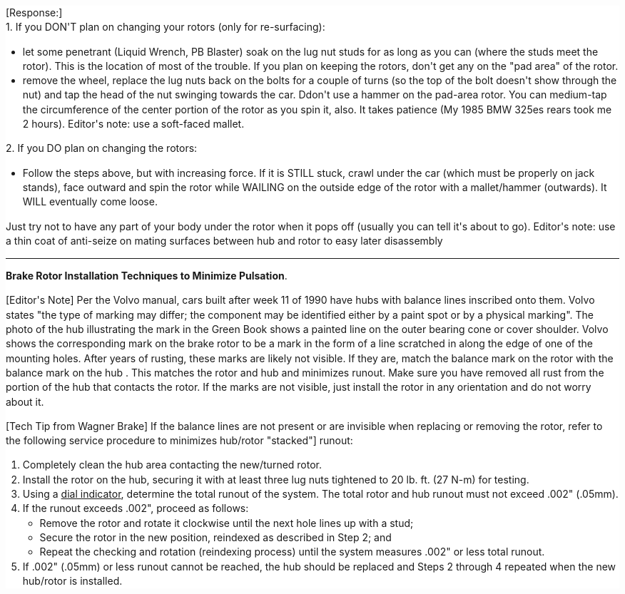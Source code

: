 \[Response:\]  
1\. If you DON'T plan on changing your rotors (only for re-surfacing):

-   let some penetrant (Liquid Wrench, PB Blaster) soak on the lug nut studs for as long as you can (where the studs meet the rotor). This is the location of most of the trouble. If you plan on keeping the rotors, don't get any on the "pad area" of the rotor.
-   remove the wheel, replace the lug nuts back on the bolts for a couple of turns (so the top of the bolt doesn't show through the nut) and tap the head of the nut swinging towards the car. Ddon't use a hammer on the pad-area rotor. You can medium-tap the circumference of the center portion of the rotor as you spin it, also. It takes patience (My 1985 BMW 325es rears took me 2 hours). Editor's note: use a soft-faced mallet.

2\. If you DO plan on changing the rotors:

-   Follow the steps above, but with increasing force. If it is STILL stuck, crawl under the car (which must be properly on jack stands), face outward and spin the rotor while WAILING on the outside edge of the rotor with a mallet/hammer (outwards). It WILL eventually come loose.

Just try not to have any part of your body under the rotor when it pops off (usually you can tell it's about to go). Editor's note: use a thin coat of anti-seize on mating surfaces between hub and rotor to easy later disassembly

___

**Brake Rotor Installation Techniques to Minimize Pulsation**.

\[Editor's Note\] Per the Volvo manual, cars built after week 11 of 1990 have hubs with balance lines inscribed onto them. Volvo states "the type of marking may differ; the component may be identified either by a paint spot or by a physical marking". The photo of the hub illustrating the mark in the Green Book shows a painted line on the outer bearing cone or cover shoulder. Volvo shows the corresponding mark on the brake rotor to be a mark in the form of a line scratched in along the edge of one of the mounting holes. After years of rusting, these marks are likely not visible. If they are, match the balance mark on the rotor with the balance mark on the hub . This matches the rotor and hub and minimizes runout. Make sure you have removed all rust from the portion of the hub that contacts the rotor. If the marks are not visible, just install the rotor in any orientation and do not worry about it.

\[Tech Tip from Wagner Brake\] If the balance lines are not present or are invisible when replacing or removing the rotor, refer to the following service procedure to minimizes hub/rotor "stacked"\] runout:

1.  Completely clean the hub area contacting the new/turned rotor.
2.  Install the rotor on the hub, securing it with at least three lug nuts tightened to 20 lb. ft. (27 N-m) for testing.
3.  Using a [dial indicator](https://www.volvoclub.org.uk/faq/MechanicalTips.htm#DialIndicator), determine the total runout of the system. The total rotor and hub runout must not exceed .002" (.05mm).
4.  If the runout exceeds .002", proceed as follows:
    -   Remove the rotor and rotate it clockwise until the next hole lines up with a stud;
    -   Secure the rotor in the new position, reindexed as described in Step 2; and
    -   Repeat the checking and rotation (reindexing process) until the system measures .002" or less total runout.
5.  If .002" (.05mm) or less runout cannot be reached, the hub should be replaced and Steps 2 through 4 repeated when the new hub/rotor is installed.
